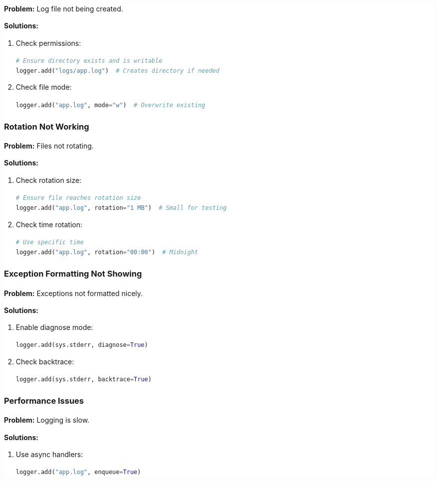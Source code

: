 **Problem:** Log file not being created.

**Solutions:**

1. Check permissions:

   ```python
   # Ensure directory exists and is writable
   logger.add("logs/app.log")  # Creates directory if needed
   ```

2. Check file mode:
   ```python
   logger.add("app.log", mode="w")  # Overwrite existing
   ```

### Rotation Not Working

**Problem:** Files not rotating.

**Solutions:**

1. Check rotation size:

   ```python
   # Ensure file reaches rotation size
   logger.add("app.log", rotation="1 MB")  # Small for testing
   ```

2. Check time rotation:
   ```python
   # Use specific time
   logger.add("app.log", rotation="00:00")  # Midnight
   ```

### Exception Formatting Not Showing

**Problem:** Exceptions not formatted nicely.

**Solutions:**

1. Enable diagnose mode:

   ```python
   logger.add(sys.stderr, diagnose=True)
   ```

2. Check backtrace:
   ```python
   logger.add(sys.stderr, backtrace=True)
   ```

### Performance Issues

**Problem:** Logging is slow.

**Solutions:**

1. Use async handlers:

   ```python
   logger.add("app.log", enqueue=True)
   ```
